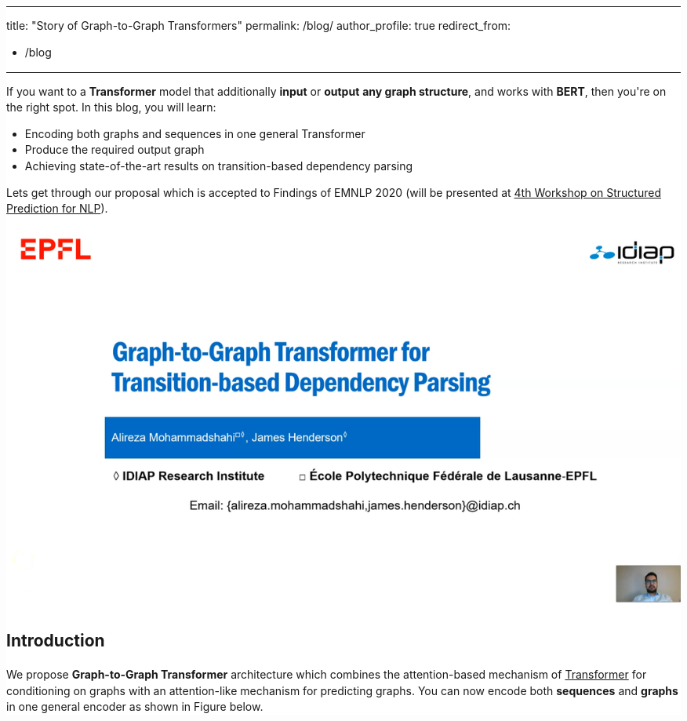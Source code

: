 
---
title: "Story of Graph-to-Graph Transformers"
permalink: /blog/
author_profile: true
redirect_from:
  - /blog
---


If you want to a **Transformer** model that additionally **input** or **output** **any graph structure**, and works with **BERT**, then you're on the right spot. In this blog, you will learn:  
- Encoding both graphs and sequences in one general Transformer
- Produce the required output graph
- Achieving state-of-the-art results on transition-based dependency parsing  

Lets get through our proposal which is accepted to Findings of EMNLP 2020 (will be presented at [4th Workshop on Structured Prediction for NLP](http://structuredprediction.github.io/SPNLP20)).

[![Watch the video](../_pages/final.png)](https://youtu.be/EAiJ1Z_qirk)

Introduction
-------------------------
We propose **Graph-to-Graph Transformer** architecture which combines the attention-based mechanism of [Transformer](https://arxiv.org/abs/1706.03762) for conditioning on graphs with an attention-like mechanism for predicting graphs. You can now encode both **sequences** and **graphs** in one general encoder as shown in Figure below.

<p align="center">